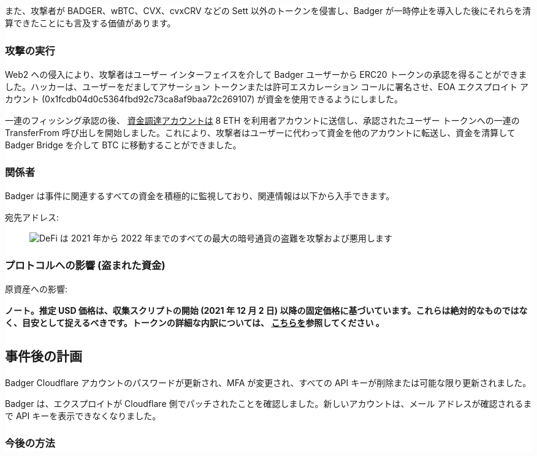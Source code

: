 

<p>また、攻撃者が BADGER、wBTC、CVX、cvxCRV などの Sett 以外のトークンを侵害し、Badger が一時停止を導入した後にそれらを清算できたことにも言及する価値があります。</p>



<h3>攻撃の実行</h3>



<p>Web2 への侵入により、攻撃者はユーザー インターフェイスを介して Badger ユーザーから ERC20 トークンの承認を得ることができました。ハッカーは、ユーザーをだましてアサーション トークンまたは許可エスカレーション コールに署名させ、EOA エクスプロイト アカウント (0x1fcdb04d0c5364fbd92c73ca8af9baa72c269107) が資金を使用できるようにしました。</p>



<p>一連のフィッシング承認の後、&nbsp;<a target="_blank" rel="noreferrer noopener" href="https://etherscan.io/address/0xa0d34572fb3be1bca9f36b5d41e86c135e580553">資金調達アカウントは</a>&nbsp;8 ETH を利用者アカウントに送信し、承認されたユーザー トークンへの一連の TransferFrom 呼び出しを開始しました。これにより、攻撃者はユーザーに代わって資金を他のアカウントに転送し、資金を清算して Badger Bridge を介して BTC に移動することができました。</p>



<h3>関係者</h3>



<p>Badger は事件に関連するすべての資金を積極的に監視しており、関連情報は以下から入手できます。</p>



<p>宛先アドレス:</p>



<figure class="wp-block-image"><img src="https://badger.com/images/uploads/screen-shot-2021-12-08-at-8.56.50-pm.png" alt="DeFi は 2021 年から 2022 年までのすべての最大の暗号通貨の盗難を攻撃および悪用します"/></figure>



<h3>プロトコルへの影響 (盗まれた資金)</h3>



<p>原資産への影響:</p>



<p><strong>ノート。推定 USD 価格は、収集スクリプトの開始 (2021 年 12 月 2 日) 以降の固定価格に基づいています。これらは絶対的なものではなく、目安として捉えるべきです。トークンの詳細な内訳については、&nbsp;<a target="_blank" rel="noreferrer noopener" href="https://docs.google.com/spreadsheets/d/1IPwk-_ZtZ3aIxaJgYm8wZ7W6biB65Ou46lkYnniAHzQ/edit?usp=sharing">こちらを</a>参照してください&nbsp;。</strong></p>



<h2>事件後の計画</h2>



<p>Badger Cloudflare アカウントのパスワードが更新され、MFA が変更され、すべての API キーが削除または可能な限り更新されました。</p>



<p>Badger は、エクスプロイトが Cloudflare 側でパッチされたことを確認しました。新しいアカウントは、メール アドレスが確認されるまで API キーを表示できなくなりました。</p>



<h3>今後の方法</h3>

